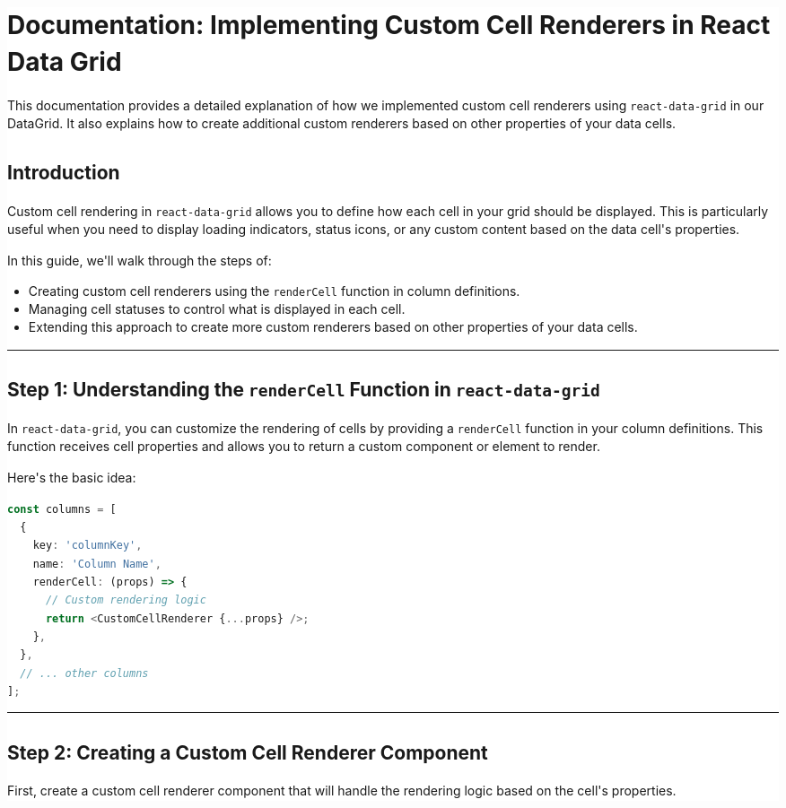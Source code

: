 # Documentation: Implementing Custom Cell Renderers in React Data Grid

This documentation provides a detailed explanation of how we implemented custom cell renderers using `react-data-grid` in our DataGrid. It also explains how to create additional custom renderers based on other properties of your data cells.

## Introduction

Custom cell rendering in `react-data-grid` allows you to define how each cell in your grid should be displayed. This is particularly useful when you need to display loading indicators, status icons, or any custom content based on the data cell's properties.

In this guide, we'll walk through the steps of:

- Creating custom cell renderers using the `renderCell` function in column definitions.
- Managing cell statuses to control what is displayed in each cell.
- Extending this approach to create more custom renderers based on other properties of your data cells.

---

## Step 1: Understanding the `renderCell` Function in `react-data-grid`

In `react-data-grid`, you can customize the rendering of cells by providing a `renderCell` function in your column definitions. This function receives cell properties and allows you to return a custom component or element to render.

Here's the basic idea:

```typescript
const columns = [
  {
    key: 'columnKey',
    name: 'Column Name',
    renderCell: (props) => {
      // Custom rendering logic
      return <CustomCellRenderer {...props} />;
    },
  },
  // ... other columns
];
```

---

## Step 2: Creating a Custom Cell Renderer Component

First, create a custom cell renderer component that will handle the rendering logic based on the cell's properties.
